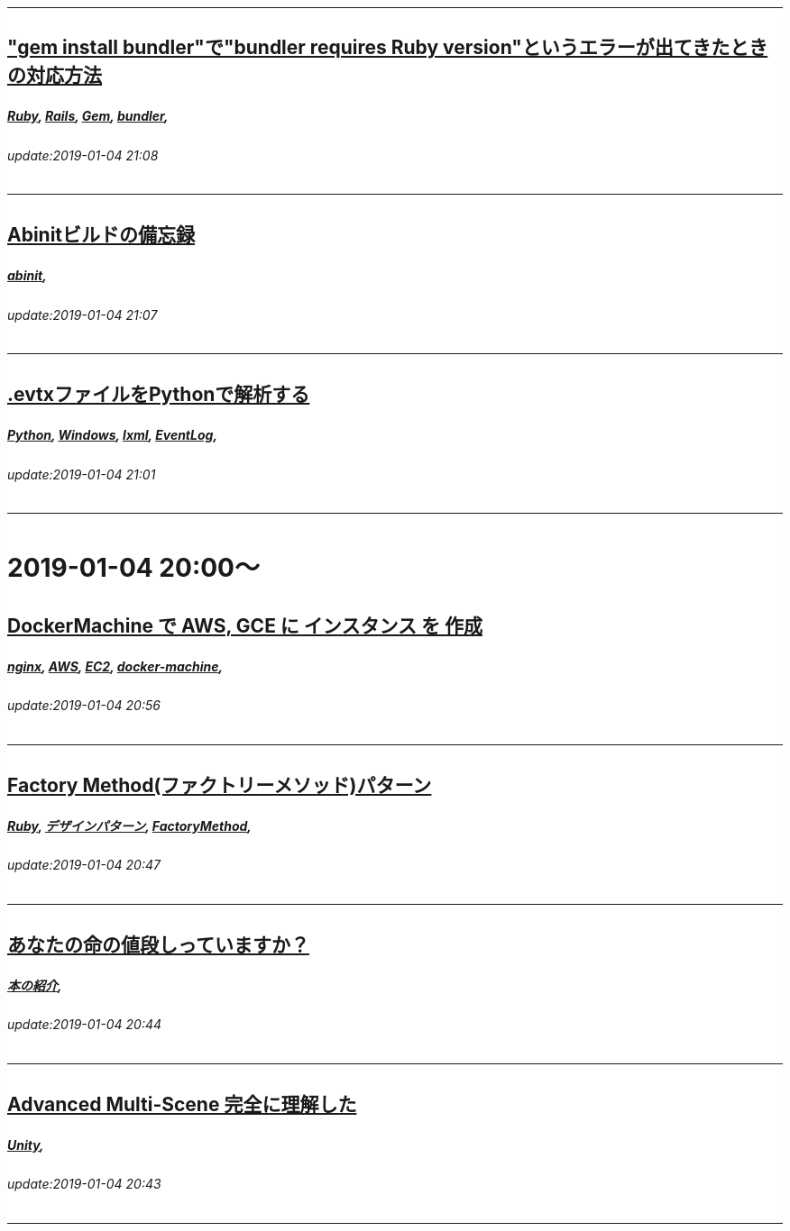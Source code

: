
---
## ["gem install bundler"で"bundler requires Ruby version"というエラーが出てきたときの対応方法](https://qiita.com/nishina555/items/7310675f86c208da22a7)
##### [Ruby](https://qiita.com/tags/Ruby), [Rails](https://qiita.com/tags/Rails), [Gem](https://qiita.com/tags/Gem), [bundler](https://qiita.com/tags/bundler), 
###### update:2019-01-04 21:08
---
## [Abinitビルドの備忘録](https://qiita.com/Yasushi-Shinohara/items/f2baf0d2c9a91c62a440)
##### [abinit](https://qiita.com/tags/abinit), 
###### update:2019-01-04 21:07
---
## [.evtxファイルをPythonで解析する](https://qiita.com/kasanma3104/items/6971d3e7d09de134da37)
##### [Python](https://qiita.com/tags/Python), [Windows](https://qiita.com/tags/Windows), [lxml](https://qiita.com/tags/lxml), [EventLog](https://qiita.com/tags/EventLog), 
###### update:2019-01-04 21:01
---




# 2019-01-04 20:00～
## [DockerMachine で AWS, GCE に インスタンス を 作成](https://qiita.com/i_chi_naryyyyy/items/d9cb97bbd48224c30bea)
##### [nginx](https://qiita.com/tags/nginx), [AWS](https://qiita.com/tags/AWS), [EC2](https://qiita.com/tags/EC2), [docker-machine](https://qiita.com/tags/docker-machine), 
###### update:2019-01-04 20:56
---
## [Factory Method(ファクトリーメソッド)パターン](https://qiita.com/dich1/items/78e625378725f2f881a1)
##### [Ruby](https://qiita.com/tags/Ruby), [デザインパターン](https://qiita.com/tags/デザインパターン), [FactoryMethod](https://qiita.com/tags/FactoryMethod), 
###### update:2019-01-04 20:47
---
## [あなたの命の値段しっていますか？](https://qiita.com/aeroboy/items/5bdc010be4ed5b17f82e)
##### [本の紹介](https://qiita.com/tags/本の紹介), 
###### update:2019-01-04 20:44
---
## [Advanced Multi-Scene 完全に理解した](https://qiita.com/karinharp/items/c67a0b4ba9f5d05e7703)
##### [Unity](https://qiita.com/tags/Unity), 
###### update:2019-01-04 20:43
---